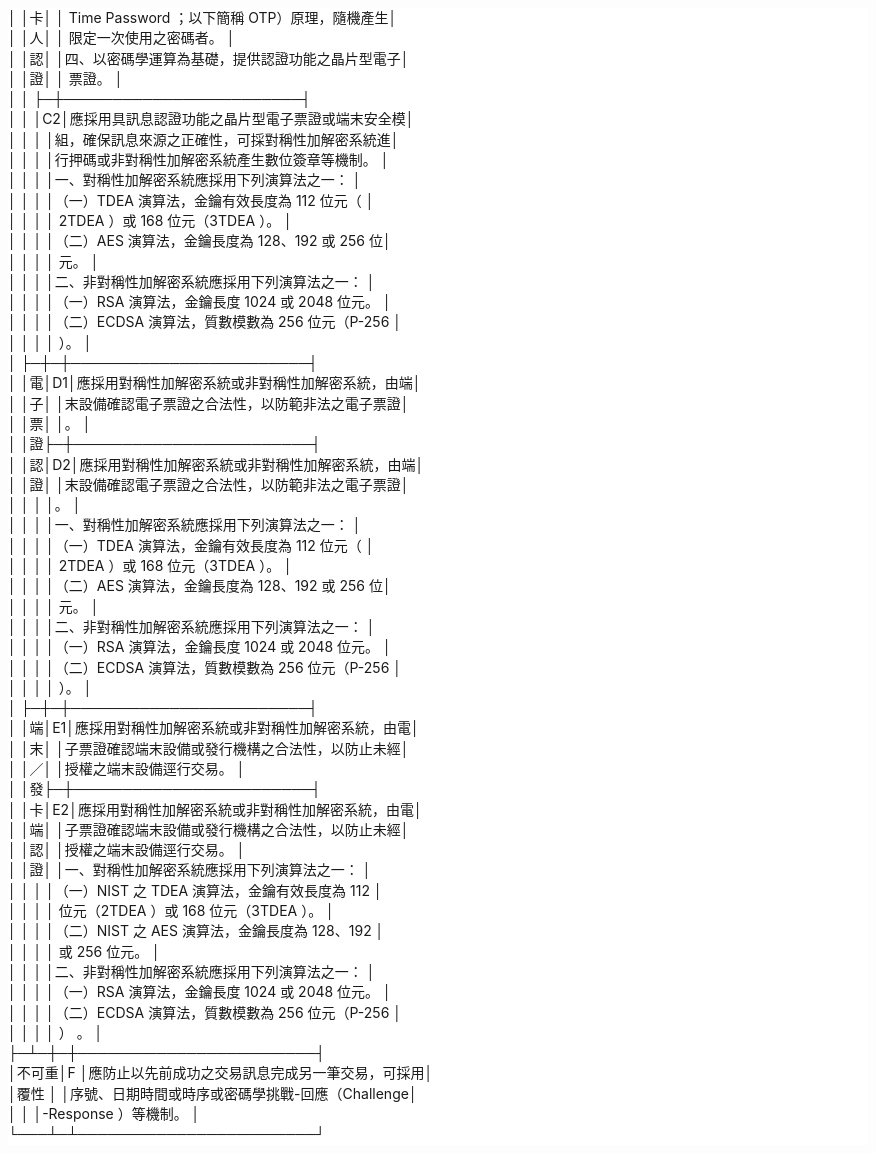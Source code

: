 │  │卡│  │    Time Password ；以下簡稱 OTP）原理，隨機產生│  
│  │人│  │    限定一次使用之密碼者。                      │  
│  │認│  │四、以密碼學運算為基礎，提供認證功能之晶片型電子│  
│  │證│  │    票證。                                      │  
│  │  ├─┼────────────────────────┤  
│  │  │C2│應採用具訊息認證功能之晶片型電子票證或端末安全模│  
│  │  │  │組，確保訊息來源之正確性，可採對稱性加解密系統進│  
│  │  │  │行押碼或非對稱性加解密系統產生數位簽章等機制。  │  
│  │  │  │一、對稱性加解密系統應採用下列演算法之一：      │  
│  │  │  │（一）TDEA  演算法，金鑰有效長度為 112  位元（  │  
│  │  │  │      2TDEA ）或 168  位元（3TDEA ）。          │  
│  │  │  │（二）AES 演算法，金鑰長度為 128、192 或 256  位│  
│  │  │  │      元。                                      │  
│  │  │  │二、非對稱性加解密系統應採用下列演算法之一：    │  
│  │  │  │（一）RSA 演算法，金鑰長度 1024 或 2048 位元。  │  
│  │  │  │（二）ECDSA 演算法，質數模數為 256  位元（P-256 │  
│  │  │  │      ）。                                      │  
│  ├─┼─┼────────────────────────┤  
│  │電│D1│應採用對稱性加解密系統或非對稱性加解密系統，由端│  
│  │子│  │末設備確認電子票證之合法性，以防範非法之電子票證│  
│  │票│  │。                                              │  
│  │證├─┼────────────────────────┤  
│  │認│D2│應採用對稱性加解密系統或非對稱性加解密系統，由端│  
│  │證│  │末設備確認電子票證之合法性，以防範非法之電子票證│  
│  │  │  │。                                              │  
│  │  │  │一、對稱性加解密系統應採用下列演算法之一：      │  
│  │  │  │（一）TDEA  演算法，金鑰有效長度為 112  位元（  │  
│  │  │  │      2TDEA ）或 168  位元（3TDEA ）。          │  
│  │  │  │（二）AES 演算法，金鑰長度為 128、192 或 256  位│  
│  │  │  │      元。                                      │  
│  │  │  │二、非對稱性加解密系統應採用下列演算法之一：    │  
│  │  │  │（一）RSA 演算法，金鑰長度 1024 或 2048 位元。  │  
│  │  │  │（二）ECDSA 演算法，質數模數為 256  位元（P-256 │  
│  │  │  │      ）。                                      │  
│  ├─┼─┼────────────────────────┤  
│  │端│E1│應採用對稱性加解密系統或非對稱性加解密系統，由電│  
│  │末│  │子票證確認端末設備或發行機構之合法性，以防止未經│  
│  │／│  │授權之端末設備逕行交易。                        │  
│  │發├─┼────────────────────────┤  
│  │卡│E2│應採用對稱性加解密系統或非對稱性加解密系統，由電│  
│  │端│  │子票證確認端末設備或發行機構之合法性，以防止未經│  
│  │認│  │授權之端末設備逕行交易。                        │  
│  │證│  │一、對稱性加解密系統應採用下列演算法之一：      │  
│  │  │  │（一）NIST  之 TDEA 演算法，金鑰有效長度為 112  │  
│  │  │  │      位元（2TDEA ）或 168  位元（3TDEA ）。    │  
│  │  │  │（二）NIST 之 AES  演算法，金鑰長度為 128、192  │  
│  │  │  │      或 256  位元。                            │  
│  │  │  │二、非對稱性加解密系統應採用下列演算法之一：    │  
│  │  │  │（一）RSA 演算法，金鑰長度 1024 或 2048 位元。  │  
│  │  │  │（二）ECDSA 演算法，質數模數為 256  位元（P-256 │  
│  │  │  │      ） 。                                     │  
├─┴─┼─┼────────────────────────┤  
│不可重│F │應防止以先前成功之交易訊息完成另一筆交易，可採用│  
│覆性  │  │序號、日期時間或時序或密碼學挑戰-回應（Challenge│  
│      │  │-Response ）等機制。                            │  
└───┴─┴────────────────────────┘　
